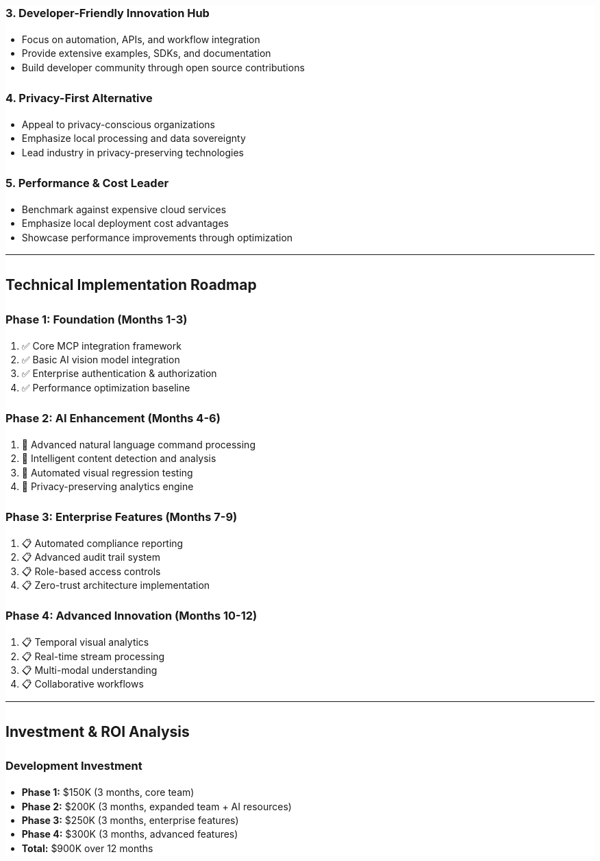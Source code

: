 ### **3. Developer-Friendly Innovation Hub**
- Focus on automation, APIs, and workflow integration
- Provide extensive examples, SDKs, and documentation
- Build developer community through open source contributions

### **4. Privacy-First Alternative**
- Appeal to privacy-conscious organizations
- Emphasize local processing and data sovereignty
- Lead industry in privacy-preserving technologies

### **5. Performance & Cost Leader**
- Benchmark against expensive cloud services
- Emphasize local deployment cost advantages
- Showcase performance improvements through optimization

---

## Technical Implementation Roadmap

### **Phase 1: Foundation (Months 1-3)**
1. ✅ Core MCP integration framework
2. ✅ Basic AI vision model integration
3. ✅ Enterprise authentication & authorization
4. ✅ Performance optimization baseline

### **Phase 2: AI Enhancement (Months 4-6)**
1. 🔄 Advanced natural language command processing
2. 🔄 Intelligent content detection and analysis
3. 🔄 Automated visual regression testing
4. 🔄 Privacy-preserving analytics engine

### **Phase 3: Enterprise Features (Months 7-9)**
1. 📋 Automated compliance reporting
2. 📋 Advanced audit trail system
3. 📋 Role-based access controls
4. 📋 Zero-trust architecture implementation

### **Phase 4: Advanced Innovation (Months 10-12)**
1. 📋 Temporal visual analytics
2. 📋 Real-time stream processing
3. 📋 Multi-modal understanding
4. 📋 Collaborative workflows

---

## Investment & ROI Analysis

### **Development Investment**
- **Phase 1:** $150K (3 months, core team)
- **Phase 2:** $200K (3 months, expanded team + AI resources)
- **Phase 3:** $250K (3 months, enterprise features)
- **Phase 4:** $300K (3 months, advanced features)
- **Total:** $900K over 12 months
